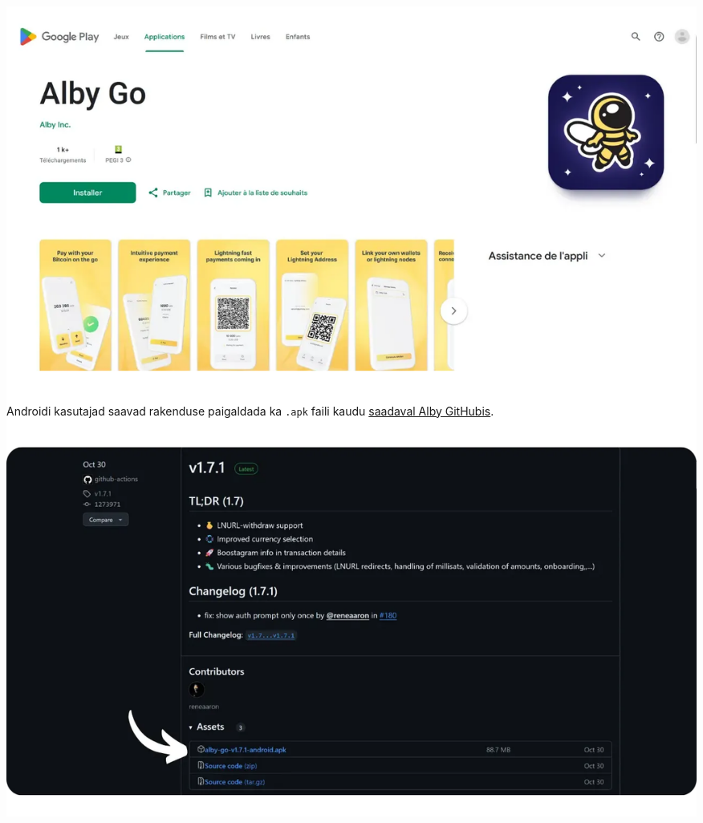 ![ALBY HUB](assets/fr/44.webp)

Androidi kasutajad saavad rakenduse paigaldada ka `.apk` faili kaudu [saadaval Alby GitHubis](https://github.com/getAlby/go/releases).

![ALBY HUB](assets/fr/45.webp)
